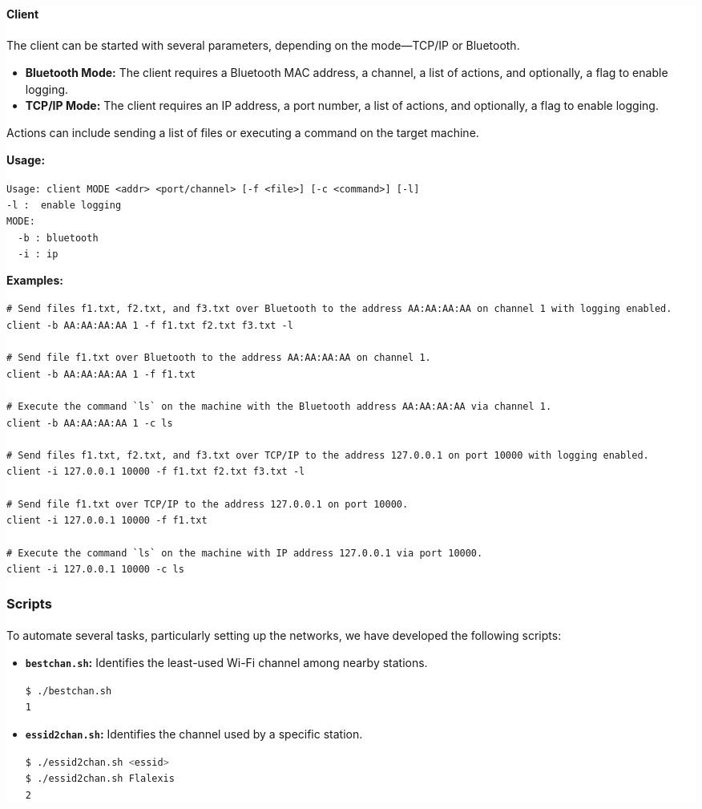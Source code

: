 #### Client

The client can be started with several parameters, depending on the mode—TCP/IP or Bluetooth.

- **Bluetooth Mode:** The client requires a Bluetooth MAC address, a channel, a list of actions, and optionally, a flag to enable logging.
- **TCP/IP Mode:** The client requires an IP address, a port number, a list of actions, and optionally, a flag to enable logging.

Actions can include sending a list of files or executing a command on the target machine.

**Usage:**
```txt
Usage: client MODE <addr> <port/channel> [-f <file>] [-c <command>] [-l]
-l :  enable logging
MODE:
  -b : bluetooth
  -i : ip
```

**Examples:**
```txt
# Send files f1.txt, f2.txt, and f3.txt over Bluetooth to the address AA:AA:AA:AA on channel 1 with logging enabled.
client -b AA:AA:AA:AA 1 -f f1.txt f2.txt f3.txt -l

# Send file f1.txt over Bluetooth to the address AA:AA:AA:AA on channel 1.
client -b AA:AA:AA:AA 1 -f f1.txt

# Execute the command `ls` on the machine with the Bluetooth address AA:AA:AA:AA via channel 1.
client -b AA:AA:AA:AA 1 -c ls

# Send files f1.txt, f2.txt, and f3.txt over TCP/IP to the address 127.0.0.1 on port 10000 with logging enabled.
client -i 127.0.0.1 10000 -f f1.txt f2.txt f3.txt -l

# Send file f1.txt over TCP/IP to the address 127.0.0.1 on port 10000.
client -i 127.0.0.1 10000 -f f1.txt

# Execute the command `ls` on the machine with IP address 127.0.0.1 via port 10000.
client -i 127.0.0.1 10000 -c ls
```

### Scripts

To automate several tasks, particularly setting up the networks, we have developed the following scripts:

- **`bestchan.sh`:** Identifies the least-used Wi-Fi channel among nearby stations.
    ```sh
    $ ./bestchan.sh
    1
    ```

- **`essid2chan.sh`:** Identifies the channel used by a specific station.
    ```sh
    $ ./essid2chan.sh <essid>
    $ ./essid2chan.sh Flalexis
    2
    ```
